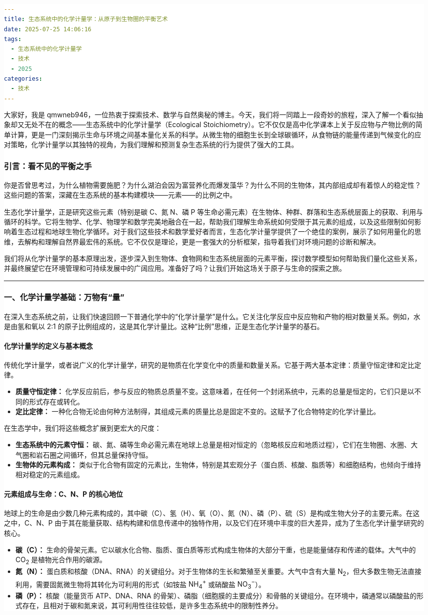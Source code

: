 ```yaml
---
title: 生态系统中的化学计量学：从原子到生物圈的平衡艺术
date: 2025-07-25 14:06:16
tags:
  - 生态系统中的化学计量学
  - 技术
  - 2025
categories:
  - 技术
---
```


大家好，我是 qmwneb946，一位热衷于探索技术、数学与自然奥秘的博主。今天，我们将一同踏上一段奇妙的旅程，深入了解一个看似抽象却又无处不在的概念——生态系统中的化学计量学（Ecological Stoichiometry）。它不仅仅是高中化学课本上关于反应物与产物比例的简单计算，更是一门深刻揭示生命与环境之间基本量化关系的科学。从微生物的细胞生长到全球碳循环，从食物链的能量传递到气候变化的应对策略，化学计量学以其独特的视角，为我们理解和预测复杂生态系统的行为提供了强大的工具。

### 引言：看不见的平衡之手

你是否曾思考过，为什么植物需要施肥？为什么湖泊会因为富营养化而爆发藻华？为什么不同的生物体，其内部组成却有着惊人的稳定性？这些问题的答案，深藏在生态系统的基本构建模块——元素——的比例之中。

生态化学计量学，正是研究这些元素（特别是碳 C、氮 N、磷 P 等生命必需元素）在生物体、种群、群落和生态系统层面上的获取、利用与循环的科学。它将生物学、化学、物理学和数学完美地融合在一起，帮助我们理解生命系统如何受限于其元素的组成，以及这些限制如何影响着生态过程和地球生物化学循环。对于我们这些技术和数学爱好者而言，生态化学计量学提供了一个绝佳的案例，展示了如何用量化的思维，去解构和理解自然界最宏伟的系统。它不仅仅是理论，更是一套强大的分析框架，指导着我们对环境问题的诊断和解决。

我们将从化学计量学的基本原理出发，逐步深入到生物体、食物网和生态系统层面的元素平衡，探讨数学模型如何帮助我们量化这些关系，并最终展望它在环境管理和可持续发展中的广阔应用。准备好了吗？让我们开始这场关于原子与生命的探索之旅。

---

### 一、化学计量学基础：万物有“量”

在深入生态系统之前，让我们快速回顾一下普通化学中的“化学计量学”是什么。它关注化学反应中反应物和产物的相对数量关系。例如，水是由氢和氧以 2:1 的原子比例组成的，这是其化学计量比。这种“比例”思维，正是生态化学计量学的基石。

#### 化学计量学的定义与基本概念

传统化学计量学，或者说广义的化学计量学，研究的是物质在化学变化中的质量和数量关系。它基于两大基本定律：质量守恒定律和定比定律。

*   **质量守恒定律：** 化学反应前后，参与反应的物质总质量不变。这意味着，在任何一个封闭系统中，元素的总量是恒定的，它们只是以不同的形式存在或转化。
*   **定比定律：** 一种化合物无论由何种方法制得，其组成元素的质量比总是固定不变的。这赋予了化合物特定的化学计量比。

在生态学中，我们将这些概念扩展到更宏大的尺度：

*   **生态系统中的元素守恒：** 碳、氮、磷等生命必需元素在地球上总量是相对恒定的（忽略核反应和地质过程），它们在生物圈、水圈、大气圈和岩石圈之间循环，但其总量保持守恒。
*   **生物体的元素构成：** 类似于化合物有固定的元素比，生物体，特别是其宏观分子（蛋白质、核酸、脂质等）和细胞结构，也倾向于维持相对稳定的元素组成。

#### 元素组成与生命：C、N、P 的核心地位

地球上的生命是由少数几种元素构成的，其中碳（C）、氢（H）、氧（O）、氮（N）、磷（P）、硫（S）是构成生物大分子的主要元素。在这之中，C、N、P 由于其在能量获取、结构构建和信息传递中的独特作用，以及它们在环境中丰度的巨大差异，成为了生态化学计量学研究的核心。

*   **碳（C）：** 生命的骨架元素。它以碳水化合物、脂质、蛋白质等形式构成生物体的大部分干重，也是能量储存和传递的载体。大气中的 $\text{CO}_2$ 是植物光合作用的碳源。
*   **氮（N）：** 蛋白质和核酸（DNA、RNA）的关键组分。对于生物体的生长和繁殖至关重要。大气中含有大量 $\text{N}_2$，但大多数生物无法直接利用，需要固氮微生物将其转化为可利用的形式（如铵盐 $\text{NH}_4^+$ 或硝酸盐 $\text{NO}_3^-$）。
*   **磷（P）：** 核酸（能量货币 ATP、DNA、RNA 的骨架）、磷脂（细胞膜的主要成分）和骨骼的关键组分。在环境中，磷通常以磷酸盐的形式存在，且相对于碳和氮来说，其可利用性往往较低，是许多生态系统中的限制性养分。
